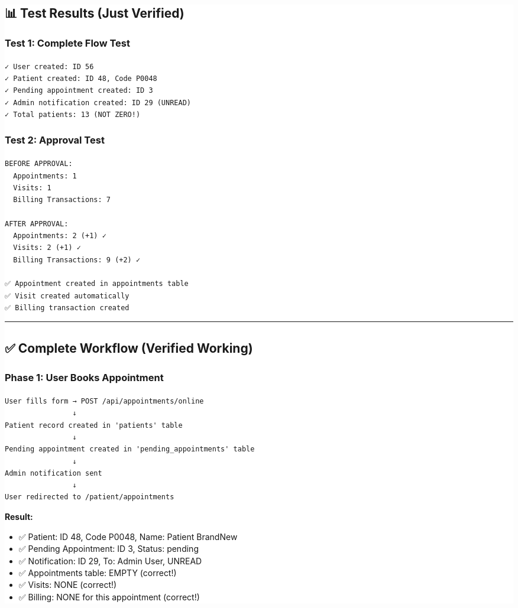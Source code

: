 
## 📊 Test Results (Just Verified)

### Test 1: Complete Flow Test
```
✓ User created: ID 56
✓ Patient created: ID 48, Code P0048
✓ Pending appointment created: ID 3
✓ Admin notification created: ID 29 (UNREAD)
✓ Total patients: 13 (NOT ZERO!)
```

### Test 2: Approval Test
```
BEFORE APPROVAL:
  Appointments: 1
  Visits: 1
  Billing Transactions: 7

AFTER APPROVAL:
  Appointments: 2 (+1) ✓
  Visits: 2 (+1) ✓
  Billing Transactions: 9 (+2) ✓

✅ Appointment created in appointments table
✅ Visit created automatically
✅ Billing transaction created
```

---

## ✅ Complete Workflow (Verified Working)

### Phase 1: User Books Appointment
```
User fills form → POST /api/appointments/online
                ↓
Patient record created in 'patients' table
                ↓
Pending appointment created in 'pending_appointments' table
                ↓
Admin notification sent
                ↓
User redirected to /patient/appointments
```

**Result:**
- ✅ Patient: ID 48, Code P0048, Name: Patient BrandNew
- ✅ Pending Appointment: ID 3, Status: pending
- ✅ Notification: ID 29, To: Admin User, UNREAD
- ✅ Appointments table: EMPTY (correct!)
- ✅ Visits: NONE (correct!)
- ✅ Billing: NONE for this appointment (correct!)
